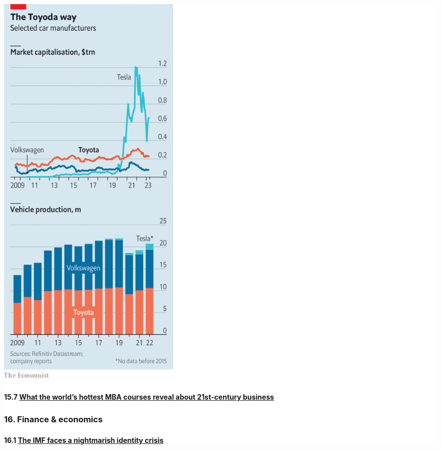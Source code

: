 ![](./images/_business_2023_04_05_toyota-gets-a-new-hand-at-the-wheel-1.png)  

#### 15.7 [What the world’s hottest MBA courses reveal about 21st-century business](https://www.economist.com/business/2023/04/05/what-the-worlds-hottest-mba-courses-reveal-about-21st-century-business)

### 16. Finance & economics
#### 16.1 [The IMF faces a nightmarish identity crisis](https://www.economist.com/finance-and-economics/2023/04/04/the-imf-faces-a-nightmarish-identity-crisis)